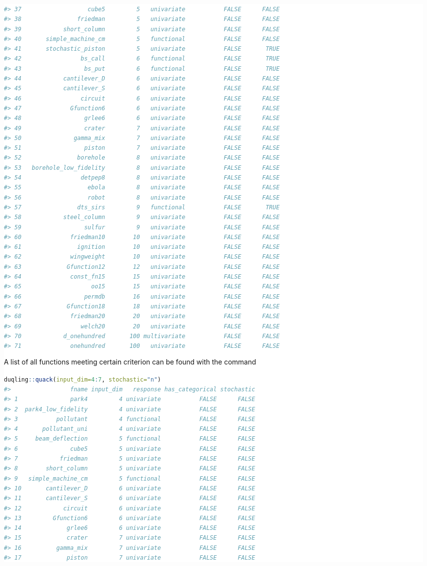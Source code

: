 ``` r
#> 37                   cube5         5   univariate           FALSE      FALSE
#> 38                friedman         5   univariate           FALSE      FALSE
#> 39            short_column         5   univariate           FALSE      FALSE
#> 40       simple_machine_cm         5   functional           FALSE      FALSE
#> 41       stochastic_piston         5   univariate           FALSE       TRUE
#> 42                 bs_call         6   functional           FALSE       TRUE
#> 43                  bs_put         6   functional           FALSE       TRUE
#> 44            cantilever_D         6   univariate           FALSE      FALSE
#> 45            cantilever_S         6   univariate           FALSE      FALSE
#> 46                 circuit         6   univariate           FALSE      FALSE
#> 47              Gfunction6         6   univariate           FALSE      FALSE
#> 48                  grlee6         6   univariate           FALSE      FALSE
#> 49                  crater         7   univariate           FALSE      FALSE
#> 50               gamma_mix         7   univariate           FALSE      FALSE
#> 51                  piston         7   univariate           FALSE      FALSE
#> 52                borehole         8   univariate           FALSE      FALSE
#> 53   borehole_low_fidelity         8   univariate           FALSE      FALSE
#> 54                 detpep8         8   univariate           FALSE      FALSE
#> 55                   ebola         8   univariate           FALSE      FALSE
#> 56                   robot         8   univariate           FALSE      FALSE
#> 57                dts_sirs         9   functional           FALSE       TRUE
#> 58            steel_column         9   univariate           FALSE      FALSE
#> 59                  sulfur         9   univariate           FALSE      FALSE
#> 60              friedman10        10   univariate           FALSE      FALSE
#> 61                ignition        10   univariate           FALSE      FALSE
#> 62              wingweight        10   univariate           FALSE      FALSE
#> 63             Gfunction12        12   univariate           FALSE      FALSE
#> 64              const_fn15        15   univariate           FALSE      FALSE
#> 65                    oo15        15   univariate           FALSE      FALSE
#> 66                  permdb        16   univariate           FALSE      FALSE
#> 67             Gfunction18        18   univariate           FALSE      FALSE
#> 68              friedman20        20   univariate           FALSE      FALSE
#> 69                 welch20        20   univariate           FALSE      FALSE
#> 70            d_onehundred       100 multivariate           FALSE      FALSE
#> 71              onehundred       100   univariate           FALSE      FALSE
```

A list of all functions meeting certain criterion can be found with the
command

``` r
duqling::quack(input_dim=4:7, stochastic="n")
#>                 fname input_dim   response has_categorical stochastic
#> 1               park4         4 univariate           FALSE      FALSE
#> 2  park4_low_fidelity         4 univariate           FALSE      FALSE
#> 3           pollutant         4 functional           FALSE      FALSE
#> 4       pollutant_uni         4 univariate           FALSE      FALSE
#> 5     beam_deflection         5 functional           FALSE      FALSE
#> 6               cube5         5 univariate           FALSE      FALSE
#> 7            friedman         5 univariate           FALSE      FALSE
#> 8        short_column         5 univariate           FALSE      FALSE
#> 9   simple_machine_cm         5 functional           FALSE      FALSE
#> 10       cantilever_D         6 univariate           FALSE      FALSE
#> 11       cantilever_S         6 univariate           FALSE      FALSE
#> 12            circuit         6 univariate           FALSE      FALSE
#> 13         Gfunction6         6 univariate           FALSE      FALSE
#> 14             grlee6         6 univariate           FALSE      FALSE
#> 15             crater         7 univariate           FALSE      FALSE
#> 16          gamma_mix         7 univariate           FALSE      FALSE
#> 17             piston         7 univariate           FALSE      FALSE
```
